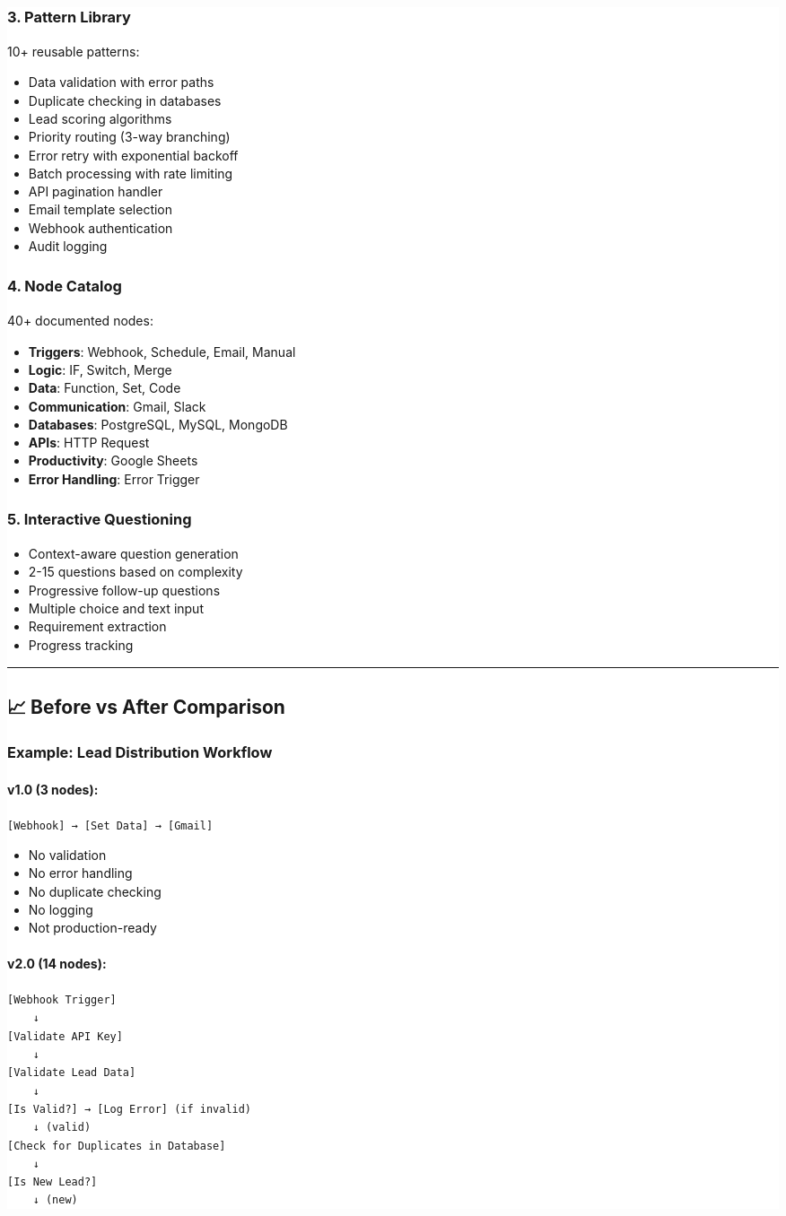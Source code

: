 ### 3. Pattern Library
10+ reusable patterns:
- Data validation with error paths
- Duplicate checking in databases
- Lead scoring algorithms
- Priority routing (3-way branching)
- Error retry with exponential backoff
- Batch processing with rate limiting
- API pagination handler
- Email template selection
- Webhook authentication
- Audit logging

### 4. Node Catalog
40+ documented nodes:
- **Triggers**: Webhook, Schedule, Email, Manual
- **Logic**: IF, Switch, Merge
- **Data**: Function, Set, Code
- **Communication**: Gmail, Slack
- **Databases**: PostgreSQL, MySQL, MongoDB
- **APIs**: HTTP Request
- **Productivity**: Google Sheets
- **Error Handling**: Error Trigger

### 5. Interactive Questioning
- Context-aware question generation
- 2-15 questions based on complexity
- Progressive follow-up questions
- Multiple choice and text input
- Requirement extraction
- Progress tracking

---

## 📈 Before vs After Comparison

### Example: Lead Distribution Workflow

#### v1.0 (3 nodes):
```
[Webhook] → [Set Data] → [Gmail]
```
- No validation
- No error handling
- No duplicate checking
- No logging
- Not production-ready

#### v2.0 (14 nodes):
```
[Webhook Trigger]
    ↓
[Validate API Key]
    ↓
[Validate Lead Data]
    ↓
[Is Valid?] → [Log Error] (if invalid)
    ↓ (valid)
[Check for Duplicates in Database]
    ↓
[Is New Lead?]
    ↓ (new)
```